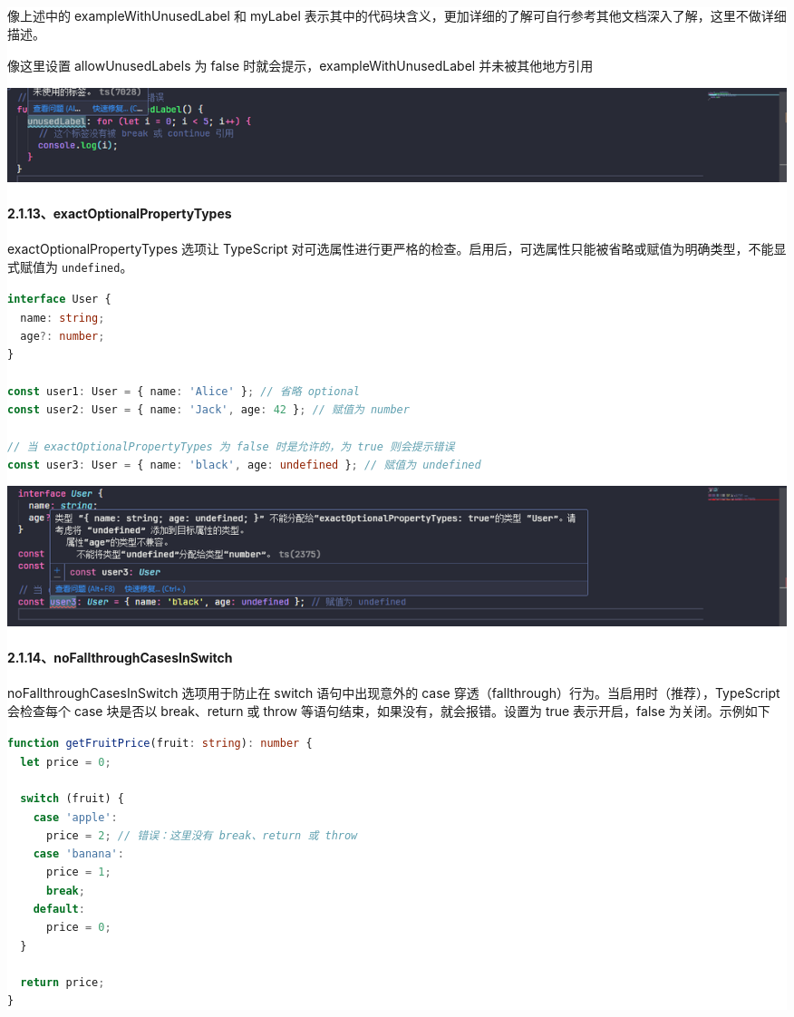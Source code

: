 像上述中的 exampleWithUnusedLabel 和 myLabel 表示其中的代码块含义，更加详细的了解可自行参考其他文档深入了解，这里不做详细描述。

像这里设置 allowUnusedLabels 为 false 时就会提示，exampleWithUnusedLabel 并未被其他地方引用

![image-20250910200205868](images/image-20250910200205868.png)

#### 2.1.13、exactOptionalPropertyTypes

exactOptionalPropertyTypes 选项让 TypeScript 对可选属性进行更严格的检查。启用后，可选属性只能被省略或赋值为明确类型，不能显式赋值为 `undefined`。

```typescript
interface User {
  name: string;
  age?: number;
}

const user1: User = { name: 'Alice' }; // 省略 optional
const user2: User = { name: 'Jack', age: 42 }; // 赋值为 number

// 当 exactOptionalPropertyTypes 为 false 时是允许的，为 true 则会提示错误
const user3: User = { name: 'black', age: undefined }; // 赋值为 undefined
```

![image-20250910233307882](images/image-20250910233307882.png)

#### 2.1.14、noFallthroughCasesInSwitch

noFallthroughCasesInSwitch 选项用于防止在 switch 语句中出现意外的 case 穿透（fallthrough）行为。当启用时（推荐），TypeScript 会检查每个 case 块是否以 break、return 或 throw 等语句结束，如果没有，就会报错。设置为 true 表示开启，false 为关闭。示例如下

```typescript
function getFruitPrice(fruit: string): number {
  let price = 0;

  switch (fruit) {
    case 'apple':
      price = 2; // 错误：这里没有 break、return 或 throw
    case 'banana':
      price = 1;
      break;
    default:
      price = 0;
  }

  return price;
}
```
